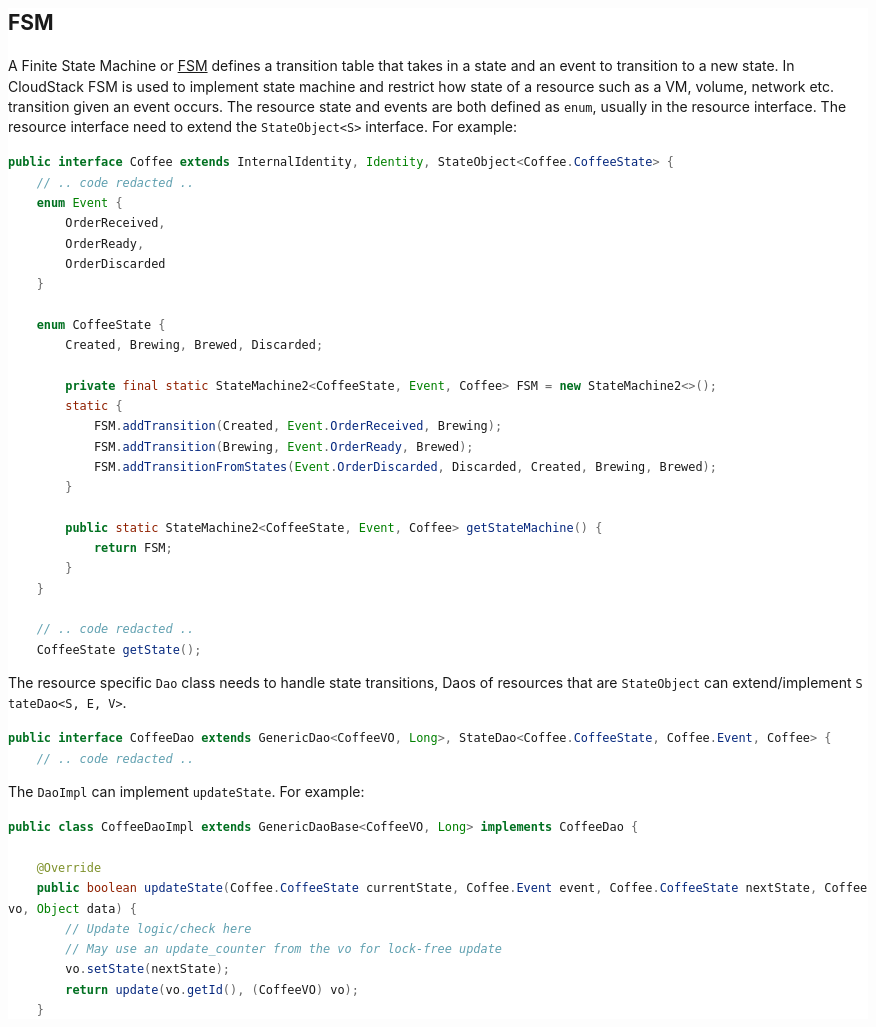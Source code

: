 ## FSM

A Finite State Machine or
[FSM](https://en.wikipedia.org/wiki/Finite-state_machine) defines a transition
table that takes in a state and an event to transition to a new state. In
CloudStack FSM is used to implement state machine and restrict how state of a
resource such as a VM, volume, network etc. transition given an event occurs.
The resource state and events are both defined as `enum`, usually in the
resource interface. The resource interface need to extend the `StateObject<S>`
interface. For example:

```java
public interface Coffee extends InternalIdentity, Identity, StateObject<Coffee.CoffeeState> {
    // .. code redacted ..
    enum Event {
        OrderReceived,
        OrderReady,
        OrderDiscarded
    }

    enum CoffeeState {
        Created, Brewing, Brewed, Discarded;

        private final static StateMachine2<CoffeeState, Event, Coffee> FSM = new StateMachine2<>();
        static {
            FSM.addTransition(Created, Event.OrderReceived, Brewing);
            FSM.addTransition(Brewing, Event.OrderReady, Brewed);
            FSM.addTransitionFromStates(Event.OrderDiscarded, Discarded, Created, Brewing, Brewed);
        }

        public static StateMachine2<CoffeeState, Event, Coffee> getStateMachine() {
            return FSM;
        }
    }

    // .. code redacted ..
    CoffeeState getState();
```

The resource specific `Dao` class needs to handle state transitions, Daos of
resources that are `StateObject` can extend/implement `StateDao<S, E, V>`.

```java
public interface CoffeeDao extends GenericDao<CoffeeVO, Long>, StateDao<Coffee.CoffeeState, Coffee.Event, Coffee> {
    // .. code redacted ..
```

The `DaoImpl` can implement `updateState`. For example:

```java
public class CoffeeDaoImpl extends GenericDaoBase<CoffeeVO, Long> implements CoffeeDao {

    @Override
    public boolean updateState(Coffee.CoffeeState currentState, Coffee.Event event, Coffee.CoffeeState nextState, Coffee vo, Object data) {
        // Update logic/check here
        // May use an update_counter from the vo for lock-free update
        vo.setState(nextState);
        return update(vo.getId(), (CoffeeVO) vo);
    }
```
